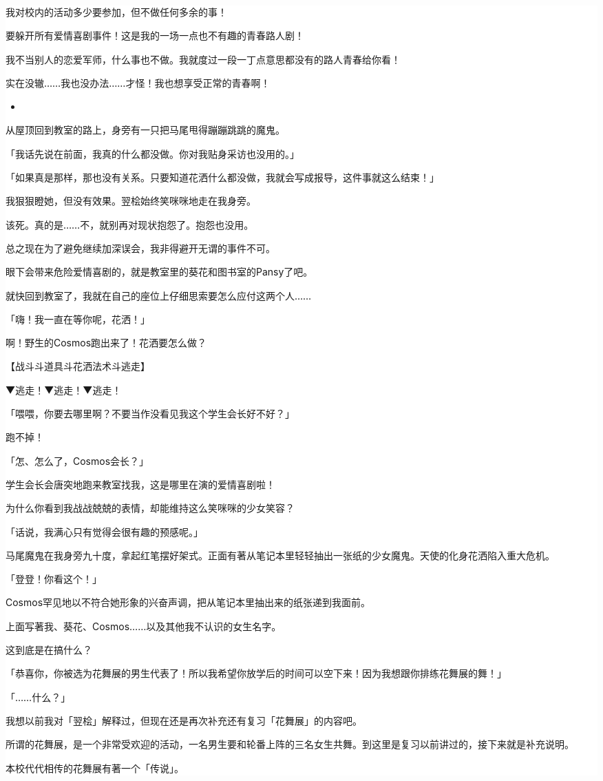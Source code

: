 我对校内的活动多少要参加，但不做任何多余的事！

要躲开所有爱情喜剧事件！这是我的一场一点也不有趣的青春路人剧！

我不当别人的恋爱军师，什么事也不做。我就度过一段一丁点意思都没有的路人青春给你看！

实在没辙……我也没办法……才怪！我也想享受正常的青春啊！

*

从屋顶回到教室的路上，身旁有一只把马尾甩得蹦蹦跳跳的魔鬼。

「我话先说在前面，我真的什么都没做。你对我贴身采访也没用的。」

「如果真是那样，那也没有关系。只要知道花洒什么都没做，我就会写成报导，这件事就这么结束！」

我狠狠瞪她，但没有效果。翌桧始终笑咪咪地走在我身旁。

该死。真的是……不，就别再对现状抱怨了。抱怨也没用。

总之现在为了避免继续加深误会，我非得避开无谓的事件不可。

眼下会带来危险爱情喜剧的，就是教室里的葵花和图书室的Pansy了吧。

就快回到教室了，我就在自己的座位上仔细思索要怎么应付这两个人……

「嗨！我一直在等你呢，花洒！」

啊！野生的Cosmos跑出来了！花洒要怎么做？

【战斗斗道具斗花洒法术斗逃走】

▼逃走！▼逃走！▼逃走！

「喂喂，你要去哪里啊？不要当作没看见我这个学生会长好不好？」

跑不掉！

「怎、怎么了，Cosmos会长？」

学生会长会唐突地跑来教室找我，这是哪里在演的爱情喜剧啦！

为什么你看到我战战兢兢的表情，却能维持这么笑咪咪的少女笑容？

「话说，我满心只有觉得会很有趣的预感呢。」

马尾魔鬼在我身旁九十度，拿起红笔摆好架式。正面有著从笔记本里轻轻抽出一张纸的少女魔鬼。天使的化身花洒陷入重大危机。

「登登！你看这个！」

Cosmos罕见地以不符合她形象的兴奋声调，把从笔记本里抽出来的纸张递到我面前。

上面写著我、葵花、Cosmos……以及其他我不认识的女生名字。

这到底是在搞什么？

「恭喜你，你被选为花舞展的男生代表了！所以我希望你放学后的时间可以空下来！因为我想跟你排练花舞展的舞！」

「……什么？」

我想以前我对「翌桧」解释过，但现在还是再次补充还有复习「花舞展」的内容吧。

所谓的花舞展，是一个非常受欢迎的活动，一名男生要和轮番上阵的三名女生共舞。到这里是复习以前讲过的，接下来就是补充说明。

本校代代相传的花舞展有著一个「传说」。
